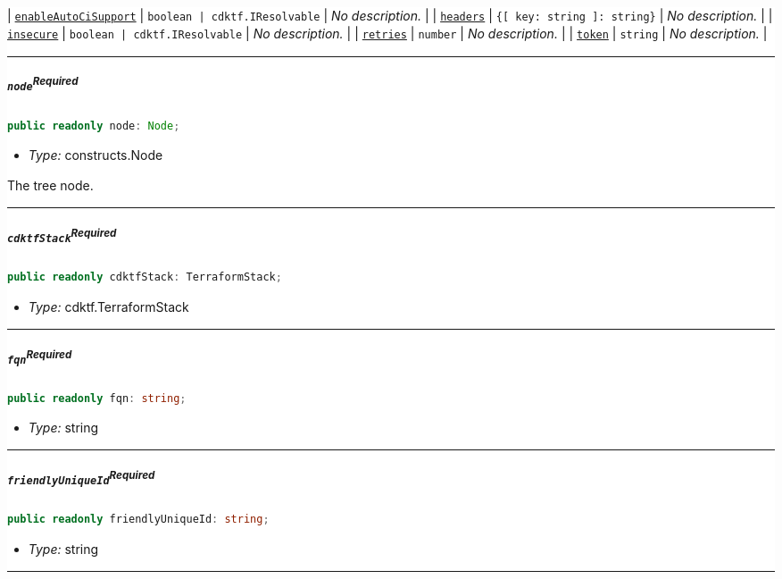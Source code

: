 | <code><a href="#@cdktf/provider-gitlab.provider.GitlabProvider.property.enableAutoCiSupport">enableAutoCiSupport</a></code> | <code>boolean \| cdktf.IResolvable</code> | *No description.* |
| <code><a href="#@cdktf/provider-gitlab.provider.GitlabProvider.property.headers">headers</a></code> | <code>{[ key: string ]: string}</code> | *No description.* |
| <code><a href="#@cdktf/provider-gitlab.provider.GitlabProvider.property.insecure">insecure</a></code> | <code>boolean \| cdktf.IResolvable</code> | *No description.* |
| <code><a href="#@cdktf/provider-gitlab.provider.GitlabProvider.property.retries">retries</a></code> | <code>number</code> | *No description.* |
| <code><a href="#@cdktf/provider-gitlab.provider.GitlabProvider.property.token">token</a></code> | <code>string</code> | *No description.* |

---

##### `node`<sup>Required</sup> <a name="node" id="@cdktf/provider-gitlab.provider.GitlabProvider.property.node"></a>

```typescript
public readonly node: Node;
```

- *Type:* constructs.Node

The tree node.

---

##### `cdktfStack`<sup>Required</sup> <a name="cdktfStack" id="@cdktf/provider-gitlab.provider.GitlabProvider.property.cdktfStack"></a>

```typescript
public readonly cdktfStack: TerraformStack;
```

- *Type:* cdktf.TerraformStack

---

##### `fqn`<sup>Required</sup> <a name="fqn" id="@cdktf/provider-gitlab.provider.GitlabProvider.property.fqn"></a>

```typescript
public readonly fqn: string;
```

- *Type:* string

---

##### `friendlyUniqueId`<sup>Required</sup> <a name="friendlyUniqueId" id="@cdktf/provider-gitlab.provider.GitlabProvider.property.friendlyUniqueId"></a>

```typescript
public readonly friendlyUniqueId: string;
```

- *Type:* string

---
